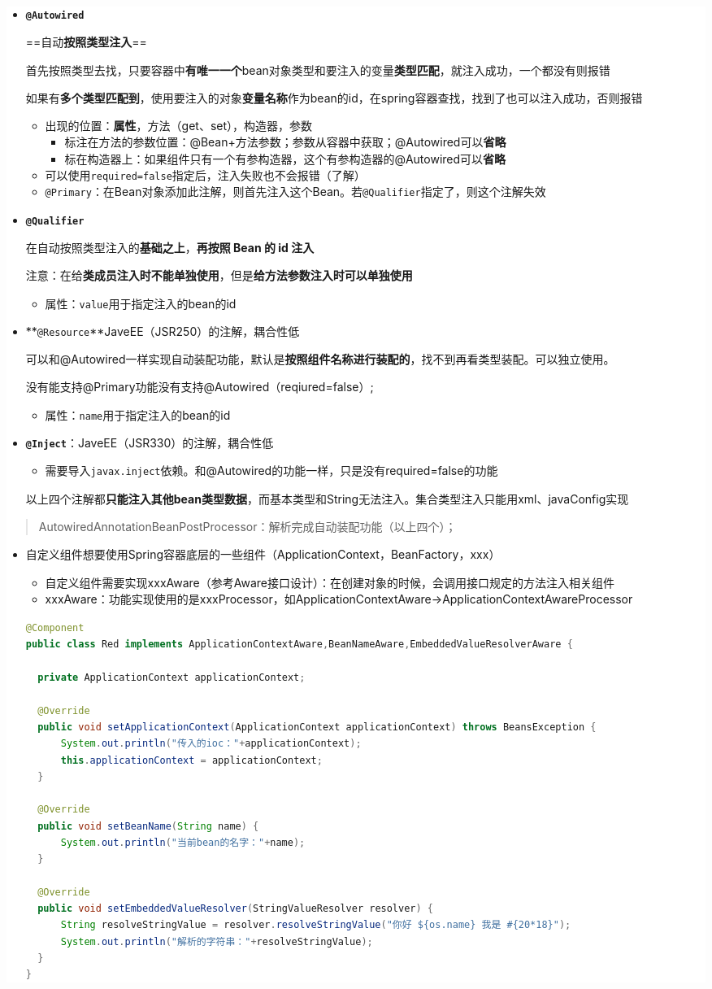 - **`@Autowired`**

  ==自动**按照类型注入**==

  首先按照类型去找，只要容器中**有唯一一个**bean对象类型和要注入的变量**类型匹配**，就注入成功，一个都没有则报错

  如果有**多个类型匹配到**，使用要注入的对象**变量名称**作为bean的id，在spring容器查找，找到了也可以注入成功，否则报错

  * 出现的位置：**属性**，方法（get、set），构造器，参数
    * 标注在方法的参数位置：@Bean+方法参数；参数从容器中获取；@Autowired可以**省略**
    * 标在构造器上：如果组件只有一个有参构造器，这个有参构造器的@Autowired可以**省略**

  - 可以使用`required=false`指定后，注入失败也不会报错（了解）
  - `@Primary`：在Bean对象添加此注解，则首先注入这个Bean。若`@Qualifier`指定了，则这个注解失效

- **`@Qualifier`**

  在自动按照类型注入的**基础之上**，**再按照 Bean 的 id 注入**

  注意：在给**类成员注入时不能单独使用**，但是**给方法参数注入时可以单独使用**

  - 属性：`value`用于指定注入的bean的id

- **`@Resource`**JaveEE（JSR250）的注解，耦合性低

  可以和@Autowired一样实现自动装配功能，默认是**按照组件名称进行装配的**，找不到再看类型装配。可以独立使用。

  没有能支持@Primary功能没有支持@Autowired（reqiured=false）;

  - 属性：`name`用于指定注入的bean的id

- **`@Inject`**：JaveEE（JSR330）的注解，耦合性低

  - 需要导入`javax.inject`依赖。和@Autowired的功能一样，只是没有required=false的功能

  以上四个注解都**只能注入其他bean类型数据**，而基本类型和String无法注入。集合类型注入只能用xml、javaConfig实现

> AutowiredAnnotationBeanPostProcessor：解析完成自动装配功能（以上四个）；	



* 自定义组件想要使用Spring容器底层的一些组件（ApplicationContext，BeanFactory，xxx）

  * 自定义组件需要实现xxxAware（参考Aware接口设计）：在创建对象的时候，会调用接口规定的方法注入相关组件
  * xxxAware：功能实现使用的是xxxProcessor，如ApplicationContextAware->ApplicationContextAwareProcessor

  ```java
  @Component
  public class Red implements ApplicationContextAware,BeanNameAware,EmbeddedValueResolverAware {
  	
  	private ApplicationContext applicationContext;
  
  	@Override
  	public void setApplicationContext(ApplicationContext applicationContext) throws BeansException {
  		System.out.println("传入的ioc："+applicationContext);
  		this.applicationContext = applicationContext;
  	}
  
  	@Override
  	public void setBeanName(String name) {
  		System.out.println("当前bean的名字："+name);
  	}
  
  	@Override
  	public void setEmbeddedValueResolver(StringValueResolver resolver) {
  		String resolveStringValue = resolver.resolveStringValue("你好 ${os.name} 我是 #{20*18}");
  		System.out.println("解析的字符串："+resolveStringValue);
  	}
  }
  ```
